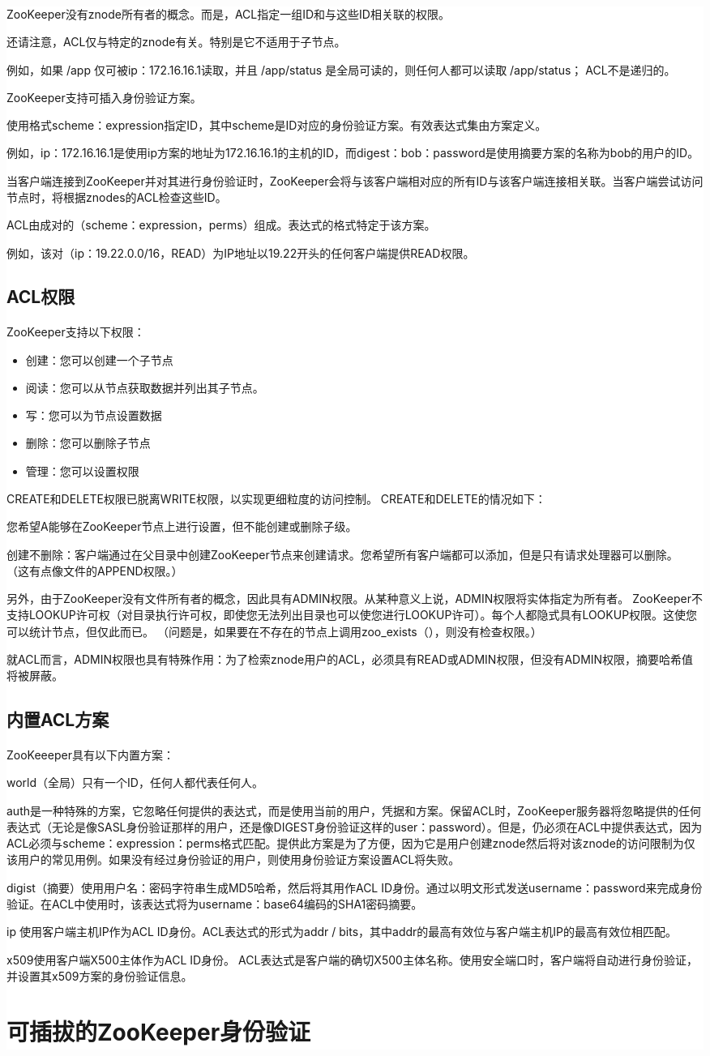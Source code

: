 ZooKeeper没有znode所有者的概念。而是，ACL指定一组ID和与这些ID相关联的权限。

还请注意，ACL仅与特定的znode有关。特别是它不适用于子节点。

例如，如果 /app 仅可被ip：172.16.16.1读取，并且 /app/status 是全局可读的，则任何人都可以读取 /app/status； ACL不是递归的。

ZooKeeper支持可插入身份验证方案。

使用格式scheme：expression指定ID，其中scheme是ID对应的身份验证方案。有效表达式集由方案定义。

例如，ip：172.16.16.1是使用ip方案的地址为172.16.16.1的主机的ID，而digest：bob：password是使用摘要方案的名称为bob的用户的ID。

当客户端连接到ZooKeeper并对其进行身份验证时，ZooKeeper会将与该客户端相对应的所有ID与该客户端连接相关联。当客户端尝试访问节点时，将根据znodes的ACL检查这些ID。 

ACL由成对的（scheme：expression，perms）组成。表达式的格式特定于该方案。

例如，该对（ip：19.22.0.0/16，READ）为IP地址以19.22开头的任何客户端提供READ权限。

## ACL权限

ZooKeeper支持以下权限：

- 创建：您可以创建一个子节点

- 阅读：您可以从节点获取数据并列出其子节点。

- 写：您可以为节点设置数据

- 删除：您可以删除子节点

- 管理：您可以设置权限

CREATE和DELETE权限已脱离WRITE权限，以实现更细粒度的访问控制。 CREATE和DELETE的情况如下：

您希望A能够在ZooKeeper节点上进行设置，但不能创建或删除子级。

创建不删除：客户端通过在父目录中创建ZooKeeper节点来创建请求。您希望所有客户端都可以添加，但是只有请求处理器可以删除。 （这有点像文件的APPEND权限。）

另外，由于ZooKeeper没有文件所有者的概念，因此具有ADMIN权限。从某种意义上说，ADMIN权限将实体指定为所有者。 ZooKeeper不支持LOOKUP许可权（对目录执行许可权，即使您无法列出目录也可以使您进行LOOKUP许可）。每个人都隐式具有LOOKUP权限。这使您可以统计节点，但仅此而已。 （问题是，如果要在不存在的节点上调用zoo_exists（），则没有检查权限。）

就ACL而言，ADMIN权限也具有特殊作用：为了检索znode用户的ACL，必须具有READ或ADMIN权限，但没有ADMIN权限，摘要哈希值将被屏蔽。

## 内置ACL方案

ZooKeeeper具有以下内置方案：

world（全局）只有一个ID，任何人都代表任何人。

auth是一种特殊的方案，它忽略任何提供的表达式，而是使用当前的用户，凭据和方案。保留ACL时，ZooKeeper服务器将忽略提供的任何表达式（无论是像SASL身份验证那样的用户，还是像DIGEST身份验证这样的user：password）。但是，仍必须在ACL中提供表达式，因为ACL必须与scheme：expression：perms格式匹配。提供此方案是为了方便，因为它是用户创建znode然后将对该znode的访问限制为仅该用户的常见用例。如果没有经过身份验证的用户，则使用身份验证方案设置ACL将失败。

digist（摘要）使用用户名：密码字符串生成MD5哈希，然后将其用作ACL ID身份。通过以明文形式发送username：password来完成身份验证。在ACL中使用时，该表达式将为username：base64编码的SHA1密码摘要。

ip 使用客户端主机IP作为ACL ID身份。ACL表达式的形式为addr / bits，其中addr的最高有效位与客户端主机IP的最高有效位相匹配。

x509使用客户端X500主体作为ACL ID身份。 ACL表达式是客户端的确切X500主体名称。使用安全端口时，客户端将自动进行身份验证，并设置其x509方案的身份验证信息。

# 可插拔的ZooKeeper身份验证
